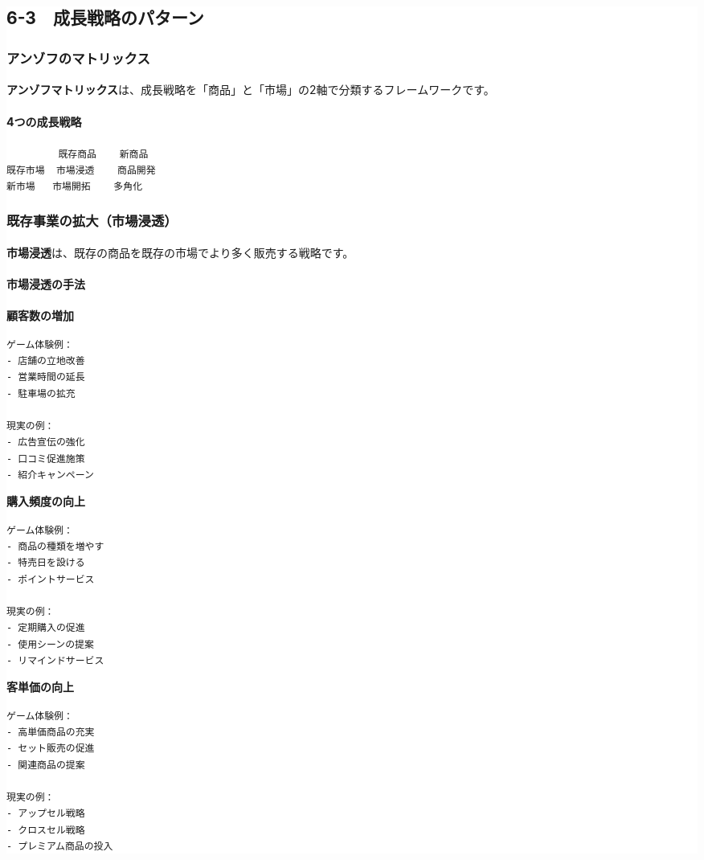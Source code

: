 
## 6-3　成長戦略のパターン

### アンゾフのマトリックス

**アンゾフマトリックス**は、成長戦略を「商品」と「市場」の2軸で分類するフレームワークです。

#### 4つの成長戦略

```
         既存商品    新商品
既存市場  市場浸透    商品開発
新市場   市場開拓    多角化
```

### 既存事業の拡大（市場浸透）

**市場浸透**は、既存の商品を既存の市場でより多く販売する戦略です。

#### 市場浸透の手法

**顧客数の増加**
```
ゲーム体験例：
- 店舗の立地改善
- 営業時間の延長
- 駐車場の拡充

現実の例：
- 広告宣伝の強化
- 口コミ促進施策
- 紹介キャンペーン
```

**購入頻度の向上**
```
ゲーム体験例：
- 商品の種類を増やす
- 特売日を設ける
- ポイントサービス

現実の例：
- 定期購入の促進
- 使用シーンの提案
- リマインドサービス
```

**客単価の向上**
```
ゲーム体験例：
- 高単価商品の充実
- セット販売の促進
- 関連商品の提案

現実の例：
- アップセル戦略
- クロスセル戦略
- プレミアム商品の投入
```
